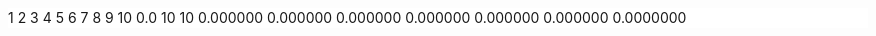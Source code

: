 </th>
<th style="text-align:center;">
1
</th>
<th style="text-align:center;">
2
</th>
<th style="text-align:center;">
3
</th>
<th style="text-align:center;">
4
</th>
<th style="text-align:center;">
5
</th>
<th style="text-align:center;">
6
</th>
<th style="text-align:center;">
7
</th>
<th style="text-align:center;">
8
</th>
<th style="text-align:center;">
9
</th>
<th style="text-align:center;">
10
</th>
</tr>
</thead>
<tbody>
<tr>
<td style="text-align:center;">
0.0
</td>
<td style="text-align:center;">
10
</td>
<td style="text-align:center;">
10
</td>
<td style="text-align:center;">
0.000000
</td>
<td style="text-align:center;">
0.000000
</td>
<td style="text-align:center;">
0.000000
</td>
<td style="text-align:center;">
0.000000
</td>
<td style="text-align:center;">
0.000000
</td>
<td style="text-align:center;">
0.000000
</td>
<td style="text-align:center;">
0.0000000